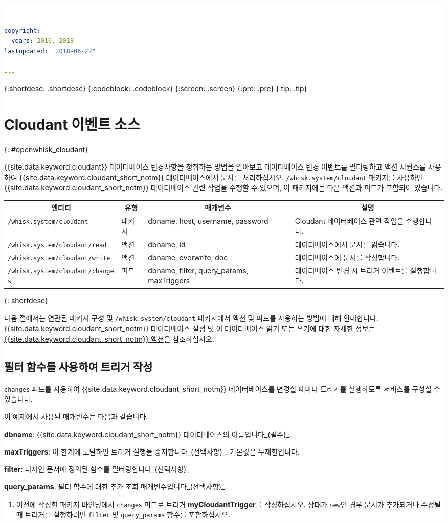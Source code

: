 ```yaml
---

copyright:
  years: 2016, 2018
lastupdated: "2018-06-22"

---
```


{:shortdesc: .shortdesc}
{:codeblock: .codeblock}
{:screen: .screen}
{:pre: .pre}
{:tip: .tip}

# Cloudant 이벤트 소스
{: #openwhisk_cloudant}

{{site.data.keyword.cloudant}} 데이터베이스 변경사항을 청취하는 방법을 알아보고 데이터베이스 변경 이벤트를 필터링하고 액션 시퀀스를 사용하여 {{site.data.keyword.cloudant_short_notm}} 데이터베이스에서 문서를 처리하십시오. `/whisk.system/cloudant` 패키지를 사용하면 {{site.data.keyword.cloudant_short_notm}} 데이터베이스 관련 작업을 수행할 수 있으며, 이 패키지에는 다음 액션과 피드가 포함되어 있습니다.

|엔티티 |유형 |매개변수 |설명 |
| --- | --- | --- | --- |
| `/whisk.system/cloudant` |패키지 |dbname, host, username, password | Cloudant 데이터베이스 관련 작업을 수행합니다. |
|`/whisk.system/cloudant/read` |액션 |dbname, id | 데이터베이스에서 문서를 읽습니다. |
|`/whisk.system/cloudant/write` |액션 |dbname, overwrite, doc | 데이터베이스에 문서를 작성합니다. |
|`/whisk.system/cloudant/changes` |피드 |dbname, filter, query_params, maxTriggers | 데이터베이스 변경 시 트리거 이벤트를 실행합니다. |
{: shortdesc}

다음 절에서는 연관된 패키지 구성 및 `/whisk.system/cloudant` 패키지에서 액션 및 피드를 사용하는 방법에 대해 안내합니다. {{site.data.keyword.cloudant_short_notm}} 데이터베이스 설정 및 이 데이터베이스 읽기 또는 쓰기에 대한 자세한 정보는 [{{site.data.keyword.cloudant_short_notm}} 액션](./cloudant_actions.html)을 참조하십시오.

## 필터 함수를 사용하여 트리거 작성

`changes` 피드를 사용하여 {{site.data.keyword.cloudant_short_notm}} 데이터베이스를 변경할 때마다 트리거를 실행하도록 서비스를 구성할 수 있습니다.

이 예제에서 사용된 매개변수는 다음과 같습니다.

**dbname**: {{site.data.keyword.cloudant_short_notm}} 데이터베이스의 이름입니다_(필수)_.

**maxTriggers**: 이 한계에 도달하면 트리거 실행을 중지합니다_(선택사항)_. 기본값은 무제한입니다.

**filter**: 디자인 문서에 정의된 함수를 필터링합니다_(선택사항)_

**query_params**: 필터 함수에 대한 추가 조회 매개변수입니다_(선택사항)_.

1. 이전에 작성한 패키지 바인딩에서 `changes` 피드로 트리거 **myCloudantTrigger**를 작성하십시오. 상태가 `new`인 경우 문서가 추가되거나 수정될 때 트리거를 실행하려면 `filter` 및 `query_params` 함수를 포함하십시오.
